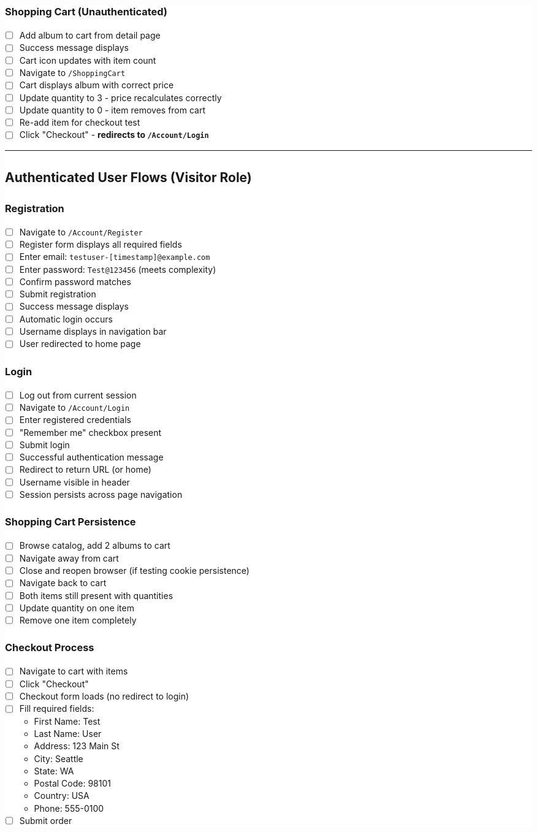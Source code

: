 ### Shopping Cart (Unauthenticated)
- [ ] Add album to cart from detail page
- [ ] Success message displays
- [ ] Cart icon updates with item count
- [ ] Navigate to `/ShoppingCart`
- [ ] Cart displays album with correct price
- [ ] Update quantity to 3 - price recalculates correctly
- [ ] Update quantity to 0 - item removes from cart
- [ ] Re-add item for checkout test
- [ ] Click "Checkout" - **redirects to `/Account/Login`**

---

## Authenticated User Flows (Visitor Role)

### Registration
- [ ] Navigate to `/Account/Register`
- [ ] Register form displays all required fields
- [ ] Enter email: `testuser-[timestamp]@example.com`
- [ ] Enter password: `Test@123456` (meets complexity)
- [ ] Confirm password matches
- [ ] Submit registration
- [ ] Success message displays
- [ ] Automatic login occurs
- [ ] Username displays in navigation bar
- [ ] User redirected to home page

### Login
- [ ] Log out from current session
- [ ] Navigate to `/Account/Login`
- [ ] Enter registered credentials
- [ ] "Remember me" checkbox present
- [ ] Submit login
- [ ] Successful authentication message
- [ ] Redirect to return URL (or home)
- [ ] Username visible in header
- [ ] Session persists across page navigation

### Shopping Cart Persistence
- [ ] Browse catalog, add 2 albums to cart
- [ ] Navigate away from cart
- [ ] Close and reopen browser (if testing cookie persistence)
- [ ] Navigate back to cart
- [ ] Both items still present with quantities
- [ ] Update quantity on one item
- [ ] Remove one item completely

### Checkout Process
- [ ] Navigate to cart with items
- [ ] Click "Checkout"
- [ ] Checkout form loads (no redirect to login)
- [ ] Fill required fields:
  - First Name: Test
  - Last Name: User
  - Address: 123 Main St
  - City: Seattle
  - State: WA
  - Postal Code: 98101
  - Country: USA
  - Phone: 555-0100
- [ ] Submit order
